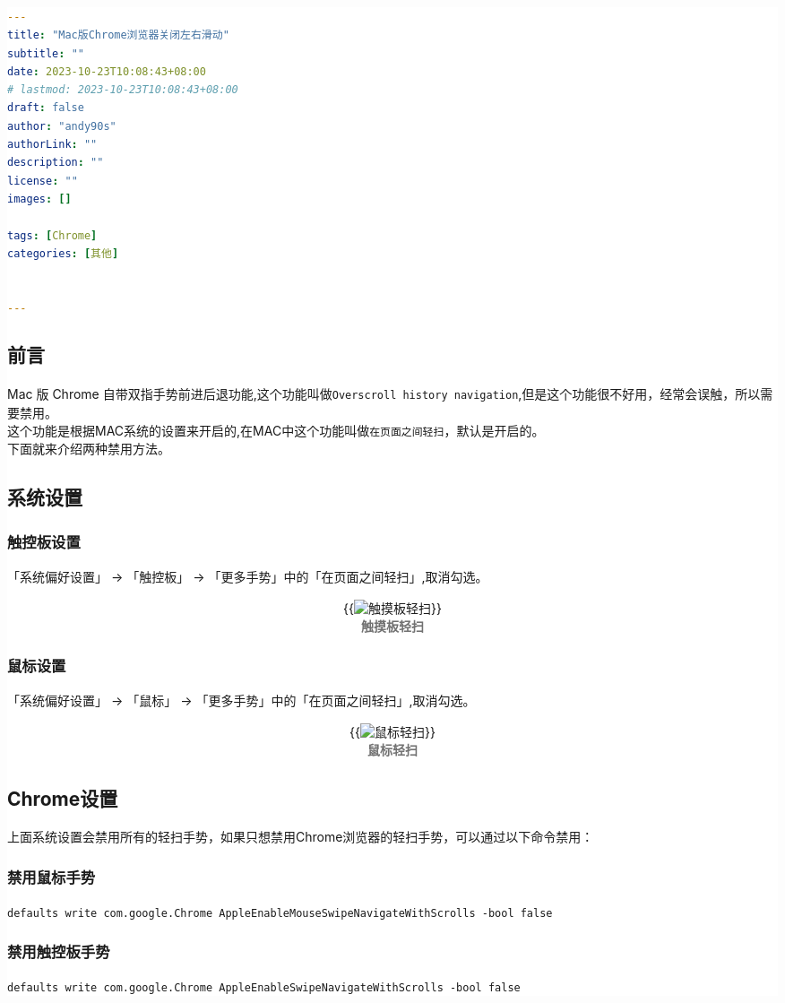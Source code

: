 ```yaml
---
title: "Mac版Chrome浏览器关闭左右滑动"
subtitle: ""
date: 2023-10-23T10:08:43+08:00
# lastmod: 2023-10-23T10:08:43+08:00
draft: false
author: "andy90s"
authorLink: ""
description: ""
license: ""
images: []

tags: [Chrome]
categories: [其他]


---
```


## 前言
Mac 版 Chrome 自带双指手势前进后退功能,这个功能叫做`Overscroll history navigation`,但是这个功能很不好用，经常会误触，所以需要禁用。<br>
这个功能是根据MAC系统的设置来开启的,在MAC中这个功能叫做`在页面之间轻扫`，默认是开启的。<br>
下面就来介绍两种禁用方法。    
## 系统设置
### 触控板设置   

「系统偏好设置」 → 「触控板」 → 「更多手势」中的「在页面之间轻扫」,取消勾选。
<center>
{{<image src="https://cdn.jsdelivr.net/gh/andy90s/blog-image@master/blog/images/触摸板轻扫.png" title="触摸板轻扫" width="80%">}}
<div style="color:#717171;font-size:14px;font-weight:normal"> <b> 触摸板轻扫 </b>  </div>
</center>

### 鼠标设置

「系统偏好设置」 → 「鼠标」 → 「更多手势」中的「在页面之间轻扫」,取消勾选。   
<center>
{{<image src="https://cdn.jsdelivr.net/gh/andy90s/blog-image@master/blog/images/鼠标轻扫.png" title="鼠标轻扫" width="80%">}}
<div style="color:#717171;font-size:14px;font-weight:normal"> <b> 鼠标轻扫 </b>  </div>
</center>

## Chrome设置
上面系统设置会禁用所有的轻扫手势，如果只想禁用Chrome浏览器的轻扫手势，可以通过以下命令禁用：
### 禁用鼠标手势
```shell
defaults write com.google.Chrome AppleEnableMouseSwipeNavigateWithScrolls -bool false
```
### 禁用触控板手势
```shell
defaults write com.google.Chrome AppleEnableSwipeNavigateWithScrolls -bool false
```